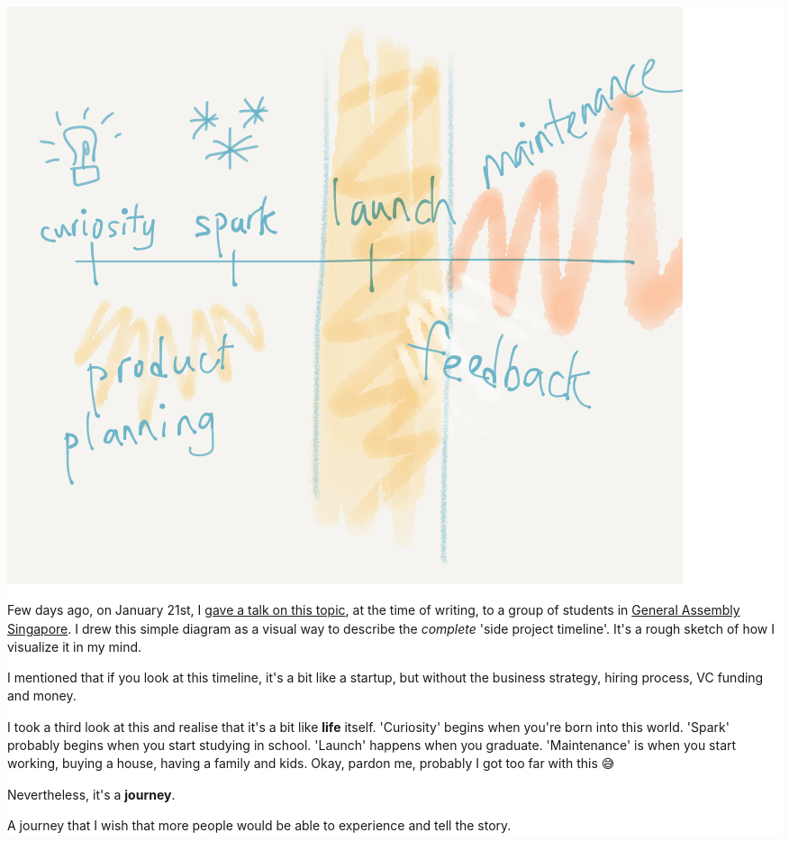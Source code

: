 ![Side project timeline](../images/figures/diagram/side-project-timeline.png)

Few days ago, on January 21st, I [gave a talk on this topic](https://www.facebook.com/photo.php?fbid=10153701648345189), at the time of writing, to a group of students in [General Assembly Singapore](https://generalassemb.ly/singapore). I drew this simple diagram as a visual way to describe the *complete* 'side project timeline'. It's a rough sketch of how I visualize it in my mind.

I mentioned that if you look at this timeline, it's a bit like a startup, but without the business strategy, hiring process, VC funding and money.

I took a third look at this and realise that it's a bit like **life** itself. 'Curiosity' begins when you're born into this world. 'Spark' probably begins when you start studying in school. 'Launch' happens when you graduate. 'Maintenance' is when you start working, buying a house, having a family and kids. Okay, pardon me, probably I got too far with this 😅

Nevertheless, it's a **journey**.

A journey that I wish that more people would be able to experience and tell the story.
